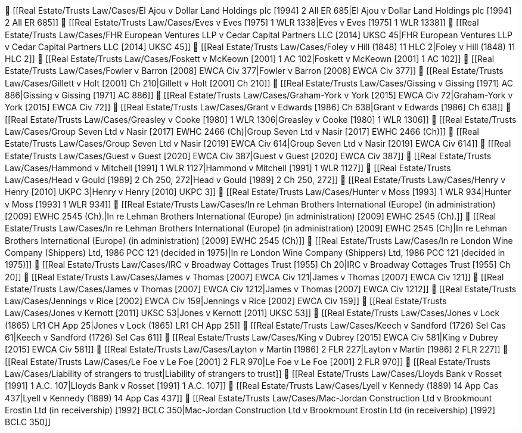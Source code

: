 📄 [[Real Estate/Trusts Law/Cases/El Ajou v Dollar Land Holdings plc [1994] 2 All ER 685|El Ajou v Dollar Land Holdings plc [1994] 2 All ER 685]]
📄 [[Real Estate/Trusts Law/Cases/Eves v Eves [1975] 1 WLR 1338|Eves v Eves [1975] 1 WLR 1338]]
📄 [[Real Estate/Trusts Law/Cases/FHR European Ventures LLP v Cedar Capital Partners LLC [2014] UKSC 45|FHR European Ventures LLP v Cedar Capital Partners LLC [2014] UKSC 45]]
📄 [[Real Estate/Trusts Law/Cases/Foley v Hill (1848) 11 HLC 2|Foley v Hill (1848) 11 HLC 2]]
📄 [[Real Estate/Trusts Law/Cases/Foskett v McKeown [2001] 1 AC 102|Foskett v McKeown [2001] 1 AC 102]]
📄 [[Real Estate/Trusts Law/Cases/Fowler v Barron [2008] EWCA Civ 377|Fowler v Barron [2008] EWCA Civ 377]]
📄 [[Real Estate/Trusts Law/Cases/Gillett v Holt [2001] Ch 210|Gillett v Holt [2001] Ch 210]]
📄 [[Real Estate/Trusts Law/Cases/Gissing v Gissing [1971] AC 886|Gissing v Gissing [1971] AC 886]]
📄 [[Real Estate/Trusts Law/Cases/Graham-York v York [2015] EWCA Civ 72|Graham-York v York [2015] EWCA Civ 72]]
📄 [[Real Estate/Trusts Law/Cases/Grant v Edwards [1986] Ch 638|Grant v Edwards [1986] Ch 638]]
📄 [[Real Estate/Trusts Law/Cases/Greasley v Cooke [1980] 1 WLR 1306|Greasley v Cooke [1980] 1 WLR 1306]]
📄 [[Real Estate/Trusts Law/Cases/Group Seven Ltd v Nasir [2017] EWHC 2466 (Ch)|Group Seven Ltd v Nasir [2017] EWHC 2466 (Ch)]]
📄 [[Real Estate/Trusts Law/Cases/Group Seven Ltd v Nasir [2019] EWCA Civ 614|Group Seven Ltd v Nasir [2019] EWCA Civ 614]]
📄 [[Real Estate/Trusts Law/Cases/Guest v Guest [2020] EWCA Civ 387|Guest v Guest [2020] EWCA Civ 387]]
📄 [[Real Estate/Trusts Law/Cases/Hammond v Mitchell [1991] 1 WLR 1127|Hammond v Mitchell [1991] 1 WLR 1127]]
📄 [[Real Estate/Trusts Law/Cases/Head v Gould [1989] 2 Ch 250, 272|Head v Gould [1989] 2 Ch 250, 272]]
📄 [[Real Estate/Trusts Law/Cases/Henry v Henry [2010] UKPC 3|Henry v Henry [2010] UKPC 3]]
📄 [[Real Estate/Trusts Law/Cases/Hunter v Moss [1993] 1 WLR 934|Hunter v Moss [1993] 1 WLR 934]]
📄 [[Real Estate/Trusts Law/Cases/In re Lehman Brothers International (Europe) (in administration) [2009] EWHC 2545 (Ch).|In re Lehman Brothers International (Europe) (in administration) [2009] EWHC 2545 (Ch).]]
📄 [[Real Estate/Trusts Law/Cases/In re Lehman Brothers International (Europe) (in administration) [2009] EWHC 2545 (Ch)|In re Lehman Brothers International (Europe) (in administration) [2009] EWHC 2545 (Ch)]]
📄 [[Real Estate/Trusts Law/Cases/In re London Wine Company (Shippers) Ltd, 1986 PCC 121 (decided in 1975)|In re London Wine Company (Shippers) Ltd, 1986 PCC 121 (decided in 1975)]]
📄 [[Real Estate/Trusts Law/Cases/IRC v Broadway Cottages Trust [1955] Ch 20|IRC v Broadway Cottages Trust [1955] Ch 20]]
📄 [[Real Estate/Trusts Law/Cases/James v Thomas [2007] EWCA Civ 121|James v Thomas [2007] EWCA Civ 121]]
📄 [[Real Estate/Trusts Law/Cases/James v Thomas [2007] EWCA Civ 1212|James v Thomas [2007] EWCA Civ 1212]]
📄 [[Real Estate/Trusts Law/Cases/Jennings v Rice [2002] EWCA Civ 159|Jennings v Rice [2002] EWCA Civ 159]]
📄 [[Real Estate/Trusts Law/Cases/Jones v Kernott [2011] UKSC 53|Jones v Kernott [2011] UKSC 53]]
📄 [[Real Estate/Trusts Law/Cases/Jones v Lock (1865) LR1 CH App 25|Jones v Lock (1865) LR1 CH App 25]]
📄 [[Real Estate/Trusts Law/Cases/Keech v Sandford (1726) Sel Cas 61|Keech v Sandford (1726) Sel Cas 61]]
📄 [[Real Estate/Trusts Law/Cases/King v Dubrey [2015] EWCA Civ 581|King v Dubrey [2015] EWCA Civ 581]]
📄 [[Real Estate/Trusts Law/Cases/Layton v Martin [1986] 2 FLR 227|Layton v Martin [1986] 2 FLR 227]]
📄 [[Real Estate/Trusts Law/Cases/Le Foe v Le Foe [2001] 2 FLR 970|Le Foe v Le Foe [2001] 2 FLR 970]]
📄 [[Real Estate/Trusts Law/Cases/Liability of strangers to trust|Liability of strangers to trust]]
📄 [[Real Estate/Trusts Law/Cases/Lloyds Bank v Rosset [1991] 1 A.C. 107|Lloyds Bank v Rosset [1991] 1 A.C. 107]]
📄 [[Real Estate/Trusts Law/Cases/Lyell v Kennedy (1889) 14 App Cas 437|Lyell v Kennedy (1889) 14 App Cas 437]]
📄 [[Real Estate/Trusts Law/Cases/Mac-Jordan Construction Ltd v Brookmount Erostin Ltd (in receivership) [1992] BCLC 350|Mac-Jordan Construction Ltd v Brookmount Erostin Ltd (in receivership) [1992] BCLC 350]]